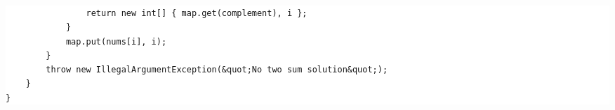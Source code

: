 ```
                return new int[] { map.get(complement), i };
            }
            map.put(nums[i], i);
        }
        throw new IllegalArgumentException(&quot;No two sum solution&quot;);
    }
}

```


